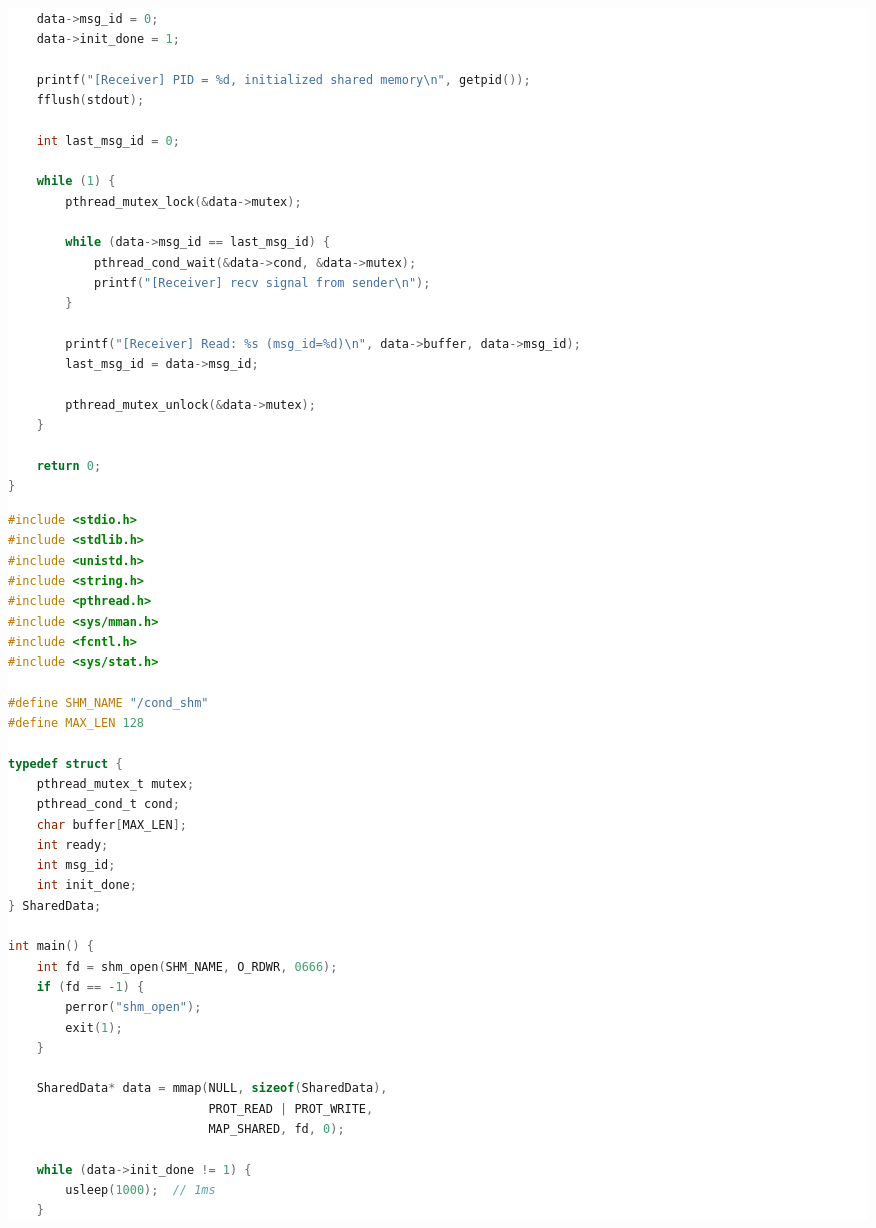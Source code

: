 ```c
    data->msg_id = 0;
    data->init_done = 1;

    printf("[Receiver] PID = %d, initialized shared memory\n", getpid());
    fflush(stdout);

    int last_msg_id = 0;

    while (1) {
        pthread_mutex_lock(&data->mutex);

        while (data->msg_id == last_msg_id) {
            pthread_cond_wait(&data->cond, &data->mutex);
            printf("[Receiver] recv signal from sender\n");
        }

        printf("[Receiver] Read: %s (msg_id=%d)\n", data->buffer, data->msg_id);
        last_msg_id = data->msg_id;

        pthread_mutex_unlock(&data->mutex);
    }

    return 0;
}

```

```c
#include <stdio.h>
#include <stdlib.h>
#include <unistd.h>
#include <string.h>
#include <pthread.h>
#include <sys/mman.h>
#include <fcntl.h>
#include <sys/stat.h>

#define SHM_NAME "/cond_shm"
#define MAX_LEN 128

typedef struct {
    pthread_mutex_t mutex;
    pthread_cond_t cond;
    char buffer[MAX_LEN];
    int ready;
    int msg_id;
    int init_done;
} SharedData;

int main() {
    int fd = shm_open(SHM_NAME, O_RDWR, 0666);
    if (fd == -1) {
        perror("shm_open");
        exit(1);
    }

    SharedData* data = mmap(NULL, sizeof(SharedData),
                            PROT_READ | PROT_WRITE,
                            MAP_SHARED, fd, 0);

    while (data->init_done != 1) {
        usleep(1000);  // 1ms
    }

```